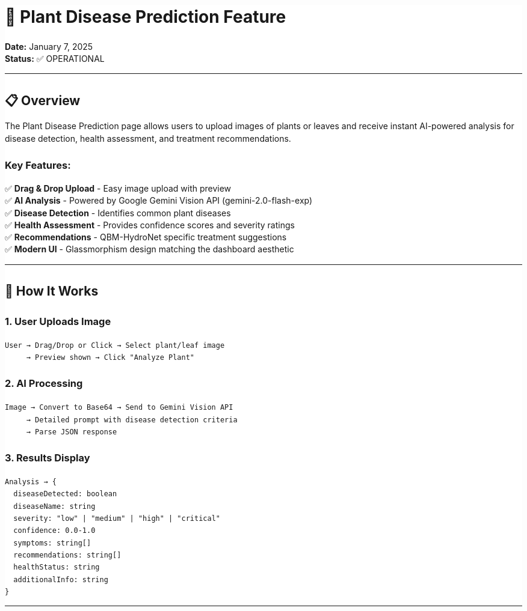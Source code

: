 # 🌿 Plant Disease Prediction Feature

**Date:** January 7, 2025  
**Status:** ✅ OPERATIONAL

---

## 📋 Overview

The Plant Disease Prediction page allows users to upload images of plants or leaves and receive instant AI-powered analysis for disease detection, health assessment, and treatment recommendations.

### Key Features:
✅ **Drag & Drop Upload** - Easy image upload with preview  
✅ **AI Analysis** - Powered by Google Gemini Vision API (gemini-2.0-flash-exp)  
✅ **Disease Detection** - Identifies common plant diseases  
✅ **Health Assessment** - Provides confidence scores and severity ratings  
✅ **Recommendations** - QBM-HydroNet specific treatment suggestions  
✅ **Modern UI** - Glassmorphism design matching the dashboard aesthetic  

---

## 🎯 How It Works

### 1. User Uploads Image
```
User → Drag/Drop or Click → Select plant/leaf image
     → Preview shown → Click "Analyze Plant"
```

### 2. AI Processing
```
Image → Convert to Base64 → Send to Gemini Vision API
     → Detailed prompt with disease detection criteria
     → Parse JSON response
```

### 3. Results Display
```
Analysis → {
  diseaseDetected: boolean
  diseaseName: string
  severity: "low" | "medium" | "high" | "critical"
  confidence: 0.0-1.0
  symptoms: string[]
  recommendations: string[]
  healthStatus: string
  additionalInfo: string
}
```

---